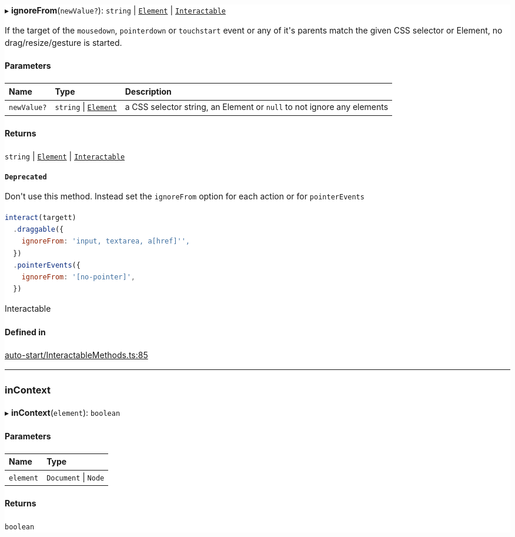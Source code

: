 ▸ **ignoreFrom**(`newValue?`): `string` \| [`Element`](../modules/core_types.md#element) \| [`Interactable`](core_Interactable.Interactable.md)

If the target of the `mousedown`, `pointerdown` or `touchstart` event or any
of it's parents match the given CSS selector or Element, no
drag/resize/gesture is started.

#### Parameters

| Name | Type | Description |
| :------ | :------ | :------ |
| `newValue?` | `string` \| [`Element`](../modules/core_types.md#element) | a CSS selector string, an Element or `null` to not ignore any elements |

#### Returns

`string` \| [`Element`](../modules/core_types.md#element) \| [`Interactable`](core_Interactable.Interactable.md)

**`Deprecated`**

Don't use this method. Instead set the `ignoreFrom` option for each action
or for `pointerEvents`

```js
interact(targett)
  .draggable({
    ignoreFrom: 'input, textarea, a[href]'',
  })
  .pointerEvents({
    ignoreFrom: '[no-pointer]',
  })
```
Interactable

#### Defined in

[auto-start/InteractableMethods.ts:85](https://github.com/taye/interact.js/blob/24fdee86/packages/@interactjs/auto-start/InteractableMethods.ts#L85)

___

### inContext

▸ **inContext**(`element`): `boolean`

#### Parameters

| Name | Type |
| :------ | :------ |
| `element` | `Document` \| `Node` |

#### Returns

`boolean`
